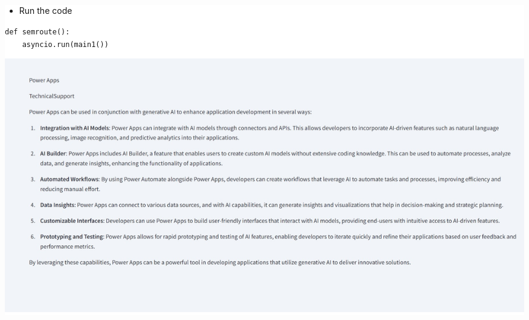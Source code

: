 - Run the code

```
def semroute():
    asyncio.run(main1())
```

![info](https://github.com/balakreshnan/Samples2024/blob/main/AML/images/semroute-1.jpg 'RagChat')